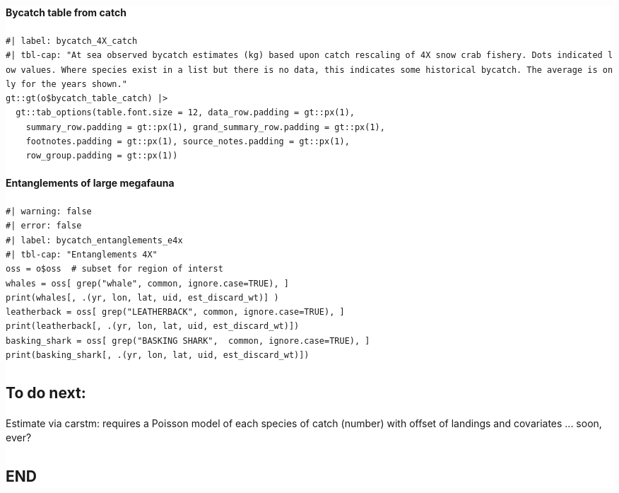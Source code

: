 
#### Bycatch table from catch

```{r}
#| label: bycatch_4X_catch
#| tbl-cap: "At sea observed bycatch estimates (kg) based upon catch rescaling of 4X snow crab fishery. Dots indicated low values. Where species exist in a list but there is no data, this indicates some historical bycatch. The average is only for the years shown."
gt::gt(o$bycatch_table_catch) |> 
  gt::tab_options(table.font.size = 12, data_row.padding = gt::px(1), 
    summary_row.padding = gt::px(1), grand_summary_row.padding = gt::px(1), 
    footnotes.padding = gt::px(1), source_notes.padding = gt::px(1), 
    row_group.padding = gt::px(1))
```

#### Entanglements of large megafauna 

```{r}
#| warning: false
#| error: false 
#| label: bycatch_entanglements_e4x
#| tbl-cap: "Entanglements 4X"
oss = o$oss  # subset for region of interst
whales = oss[ grep("whale", common, ignore.case=TRUE), ]
print(whales[, .(yr, lon, lat, uid, est_discard_wt)] )
leatherback = oss[ grep("LEATHERBACK", common, ignore.case=TRUE), ]
print(leatherback[, .(yr, lon, lat, uid, est_discard_wt)])
basking_shark = oss[ grep("BASKING SHARK",  common, ignore.case=TRUE), ]
print(basking_shark[, .(yr, lon, lat, uid, est_discard_wt)])
```



## To do next:

Estimate via carstm: requires a Poisson model of each species of catch (number) with offset of landings and covariates ... soon, ever?
 


## END 
